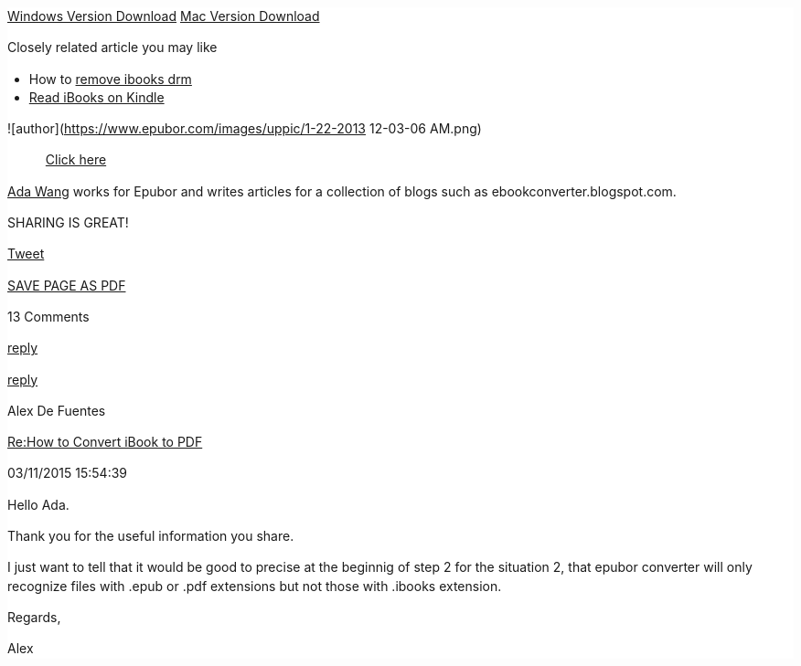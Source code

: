[Windows Version Download](http://download.epubor.com/epubor-converter.exe) [Mac Version Download](http://download.epubor.com/epubor-converter.zip) 

Closely related article you may like

* How to [remove ibooks drm](https://tools.techidaily.com/epubor/products/)
* [Read iBooks on Kindle](https://tools.techidaily.com/epubor/products/)

![author](https://www.epubor.com/images/uppic/1-22-2013 12-03-06 AM.png)


<span id="1770776">
					<video width="240" height="480" style="cursor:pointer"
           poster="//a.impactradius-go.com/display-clicktoplayimage/1770776.png"
           onclick="if(!this.playClicked){this.play();this.setAttribute('controls',true);this.playClicked=true;}">
	   <source src="//a.impactradius-go.com/display-ad/20702-1770776">
	   <img src="//a.impactradius-go.com/display-clicktoplayimage/1770776.png" style="border: none; height: 100%; width: 100%; object-fit: contain">
	</video>
	<div style="width:150px;text-align:center"><a href="javascript:window.open(decodeURIComponent('https%3A%2F%2Ftokenmetrics.sjv.io%2Fc%2F5597632%2F1770776%2F20702'), '_blank');void(0);">Click here</a></div>
</span>
<img height="0" width="0" src="https://imp.pxf.io/i/5597632/1770776/20702" style="position:absolute;visibility:hidden;" border="0" />

[Ada Wang](https://plus.google.com/+AdaWang/posts) works for Epubor and writes articles for a collection of blogs such as ebookconverter.blogspot.com.

SHARING IS GREAT!

[Tweet](https://twitter.com/share) 

[SAVE PAGE AS PDF](https://tools.techidaily.com/epubor/products/) 



13 Comments

[reply](https://tools.techidaily.com/epubor/products/) 

[reply](https://tools.techidaily.com/epubor/products/) 

Alex De Fuentes

[Re:How to Convert iBook to PDF](https://tools.techidaily.com/epubor/products/)

03/11/2015 15:54:39

Hello Ada.

 Thank you for the useful information you share.

 I just want to tell that it would be good to precise at the beginnig of step 2 for the situation 2, that epubor converter will only recognize files with .epub or .pdf extensions but not those with .ibooks extension.

 Regards,

 Alex
